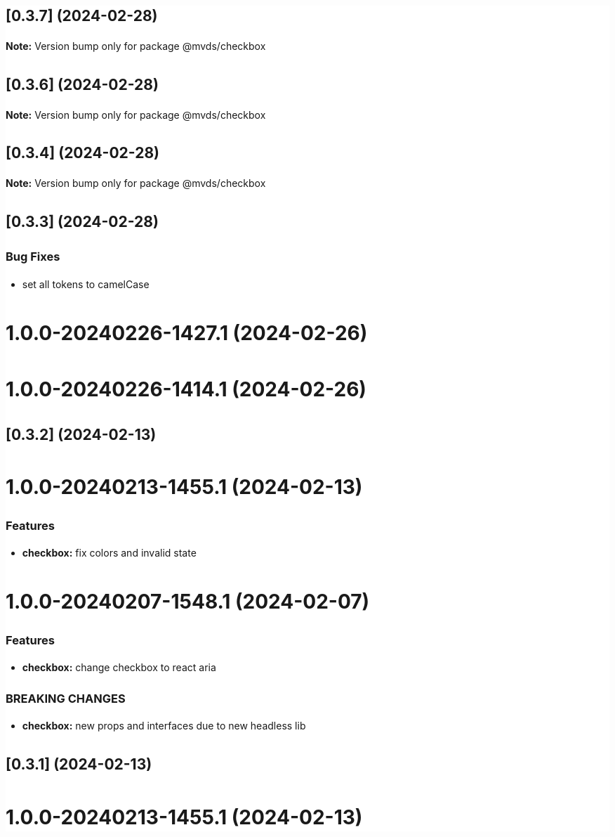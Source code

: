 ## [0.3.7] (2024-02-28)

**Note:** Version bump only for package @mvds/checkbox

## [0.3.6] (2024-02-28)

**Note:** Version bump only for package @mvds/checkbox

## [0.3.4] (2024-02-28)

**Note:** Version bump only for package @mvds/checkbox

## [0.3.3] (2024-02-28)

### Bug Fixes

- set all tokens to camelCase

# 1.0.0-20240226-1427.1 (2024-02-26)

# 1.0.0-20240226-1414.1 (2024-02-26)

## [0.3.2] (2024-02-13)

# 1.0.0-20240213-1455.1 (2024-02-13)

### Features

- **checkbox:** fix colors and invalid state

# 1.0.0-20240207-1548.1 (2024-02-07)

### Features

- **checkbox:** change checkbox to react aria

### BREAKING CHANGES

- **checkbox:** new props and interfaces due to new headless lib

## [0.3.1] (2024-02-13)

# 1.0.0-20240213-1455.1 (2024-02-13)
